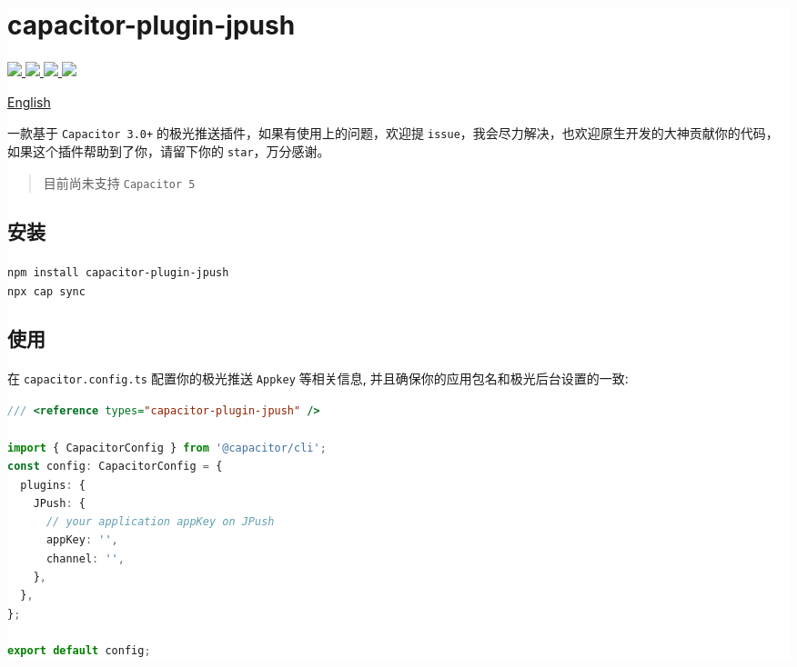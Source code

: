 # capacitor-plugin-jpush
<p align="left">
  
  <a href="https://img.shields.io/badge/support-IOS-516BEB?logo=ios&logoColor=white&style=plastic">
    <img src="https://img.shields.io/badge/support-IOS-516BEB?style=plastic">
  </a>
  <a href="https://img.shields.io/badge/support-Android-516BEB?logo=android&logoColor=white&style=plastic">
    <img src="https://img.shields.io/badge/support-Android-516BEB?style=plastic">
  </a>
  <a href="https://www.npmjs.com/package/capacitor-plugin-jpush">
    <img src="https://img.shields.io/npm/v/capacitor-plugin-jpush/latest.svg">
  </a>
  <a href="https://www.npmjs.com/package/capacitor-plugin-jpush">
    <img src="https://img.shields.io/npm/dm/capacitor-plugin-jpush.svg"/>
  </a>
</p>

[English](./README.md)

一款基于 `Capacitor 3.0+` 的极光推送插件，如果有使用上的问题，欢迎提 `issue`，我会尽力解决，也欢迎原生开发的大神贡献你的代码，如果这个插件帮助到了你，请留下你的 `star`，万分感谢。

> 目前尚未支持 `Capacitor 5`

## 安装

```bash
npm install capacitor-plugin-jpush
npx cap sync
```

## 使用

在 `capacitor.config.ts` 配置你的极光推送 `Appkey` 等相关信息, 并且确保你的应用包名和极光后台设置的一致:

```ts
/// <reference types="capacitor-plugin-jpush" />

import { CapacitorConfig } from '@capacitor/cli';
const config: CapacitorConfig = {
  plugins: {
    JPush: {
      // your application appKey on JPush
      appKey: '',
      channel: '',
    },
  },
};

export default config;
```
